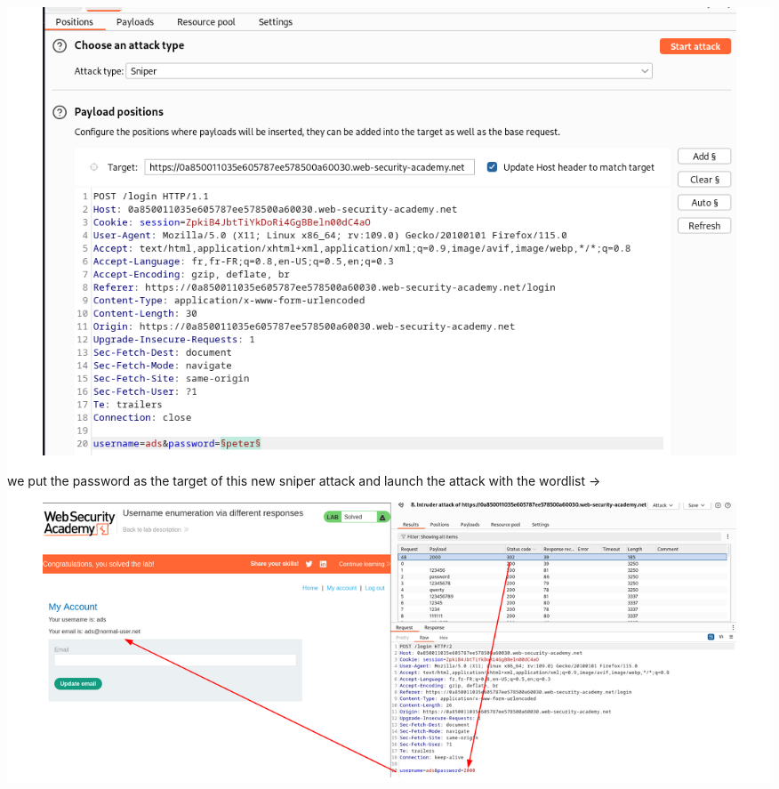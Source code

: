 <figure><img src="../.gitbook/assets/image (831).png" alt=""><figcaption></figcaption></figure>

we put the password as the target of this new sniper attack and launch the attack with the wordlist ->

<figure><img src="../.gitbook/assets/image (12).png" alt=""><figcaption></figcaption></figure>
